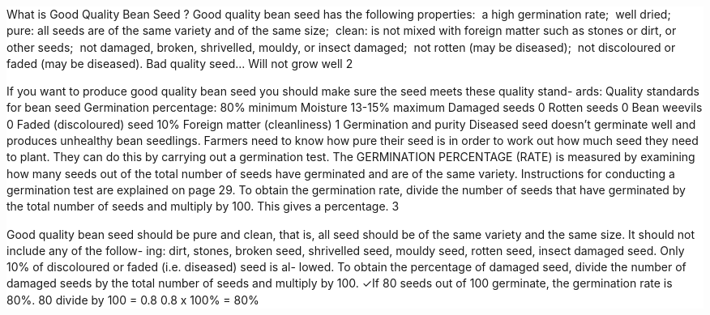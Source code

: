 What is Good Quality Bean Seed ?
Good quality bean seed has the following properties:
 a high germination rate;
 well dried;
 pure: all seeds are of the same variety and
of the same size;
 clean: is not mixed with foreign matter such
as stones or dirt, or other seeds;
 not damaged, broken, shrivelled, mouldy, or
insect damaged;
 not rotten (may be diseased);
 not discoloured or faded (may be diseased).
Bad quality seed...
Will not grow
well
2

If you want to produce good quality bean seed you
should make sure the seed meets these quality  stand-
ards:
Quality standards for bean seed
Germination percentage:
80% minimum
Moisture
13-15% maximum
Damaged seeds
0
Rotten seeds
0
Bean weevils
0
Faded (discoloured) seed
10%
Foreign matter (cleanliness)  1
Germination and purity
Diseased seed doesn’t germinate well and produces
unhealthy bean seedlings. Farmers need to know how
pure their seed is in order to work out how much seed
they need to plant. They can do this by carrying out
a germination test. The GERMINATION PERCENTAGE
(RATE) is measured by examining how many seeds out
of the total number of seeds have germinated and are
of the same variety.
Instructions for conducting a germination test are
explained on page 29. To obtain the germination rate,
divide the number of seeds that have germinated by
the total number of seeds and multiply by 100. This
gives a percentage.
3

Good quality bean seed should be pure and clean, that
is, all seed should be of the same variety and the
same size. It should not include any of the follow-
ing: dirt, stones, broken seed, shrivelled seed, mouldy
seed, rotten seed, insect damaged seed. Only 10% of
discoloured or faded (i.e. diseased) seed is al-
lowed.
To obtain the percentage of damaged seed, divide the
number of damaged seeds by the total number of seeds
and multiply by 100.
✓If 80 seeds out of 100 germinate, the
germination rate is 80%.
80 divide by 100 = 0.8
0.8 x 100% = 80%